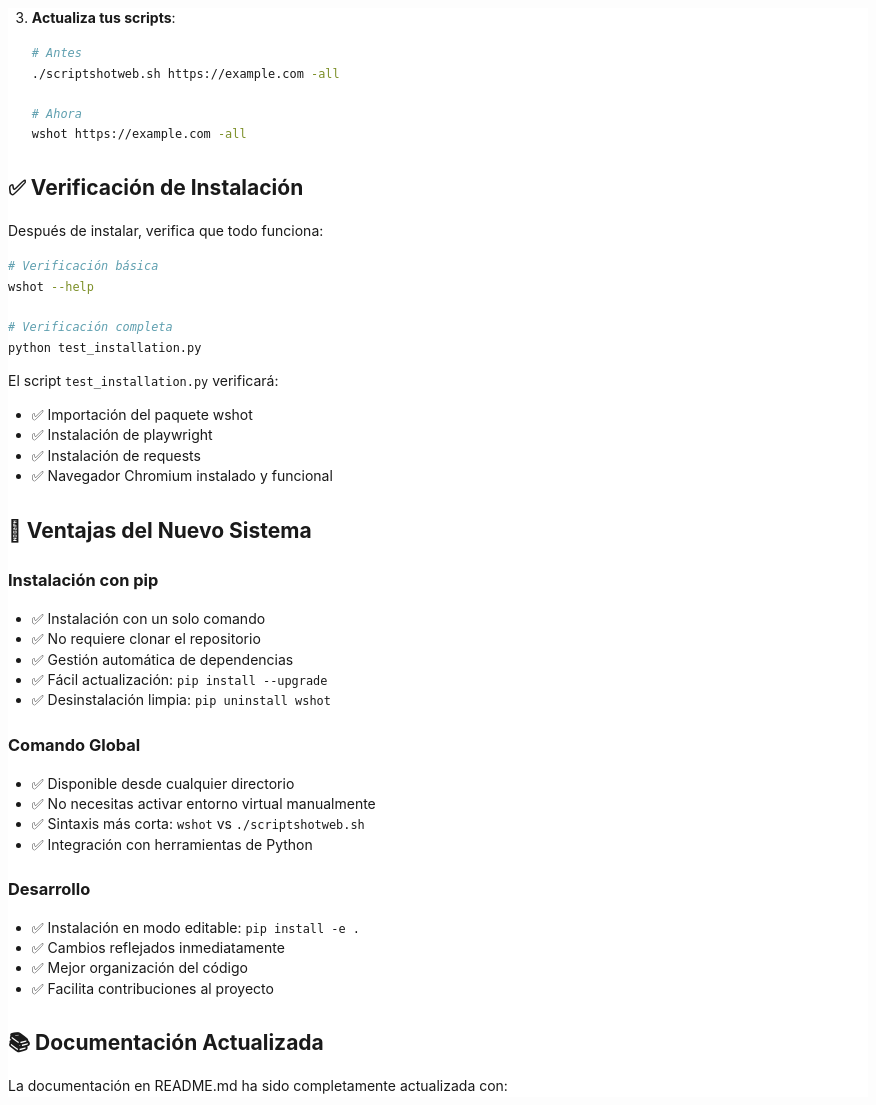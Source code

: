 3. **Actualiza tus scripts**:
   ```bash
   # Antes
   ./scriptshotweb.sh https://example.com -all
   
   # Ahora
   wshot https://example.com -all
   ```

## ✅ Verificación de Instalación

Después de instalar, verifica que todo funciona:

```bash
# Verificación básica
wshot --help

# Verificación completa
python test_installation.py
```

El script `test_installation.py` verificará:
- ✅ Importación del paquete wshot
- ✅ Instalación de playwright
- ✅ Instalación de requests
- ✅ Navegador Chromium instalado y funcional

## 🎯 Ventajas del Nuevo Sistema

### Instalación con pip
- ✅ Instalación con un solo comando
- ✅ No requiere clonar el repositorio
- ✅ Gestión automática de dependencias
- ✅ Fácil actualización: `pip install --upgrade`
- ✅ Desinstalación limpia: `pip uninstall wshot`

### Comando Global
- ✅ Disponible desde cualquier directorio
- ✅ No necesitas activar entorno virtual manualmente
- ✅ Sintaxis más corta: `wshot` vs `./scriptshotweb.sh`
- ✅ Integración con herramientas de Python

### Desarrollo
- ✅ Instalación en modo editable: `pip install -e .`
- ✅ Cambios reflejados inmediatamente
- ✅ Mejor organización del código
- ✅ Facilita contribuciones al proyecto

## 📚 Documentación Actualizada

La documentación en README.md ha sido completamente actualizada con:
